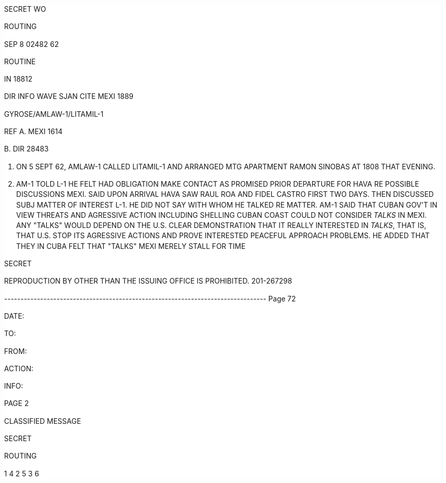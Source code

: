 SECRET WO

ROUTING

SEP 8 02482 62

ROUTINE

IN 18812

DIR INFO WAVE SJAN CITE MEXI 1889

GYROSE/AMLAW-1/LITAMIL-1

REF A. MEXI 1614

B. DIR 28483

1. ON 5 SEPT 62, AMLAW-1 CALLED LITAMIL-1 AND ARRANGED MTG APARTMENT RAMON SINOBAS AT 1808 THAT EVENING.

2. AM-1 TOLD L-1 HE FELT HAD OBLIGATION MAKE CONTACT AS PROMISED PRIOR DEPARTURE FOR HAVA RE POSSIBLE DISCUSSIONS MEXI. SAID UPON ARRIVAL HAVA SAW RAUL ROA AND FIDEL CASTRO FIRST TWO DAYS. THEN DISCUSSED SUBJ MATTER OF INTEREST L-1. HE DID NOT SAY WITH WHOM HE TALKED RE MATTER. AM-1 SAID THAT CUBAN GOV'T IN VIEW THREATS AND AGRESSIVE ACTION INCLUDING SHELLING CUBAN COAST COULD NOT CONSIDER *TALKS* IN MEXI. ANY "TALKS" WOULD DEPEND ON THE U.S. CLEAR DEMONSTRATION THAT IT REALLY INTERESTED IN *TALKS*, THAT IS, THAT U.S. STOP ITS AGRESSIVE ACTIONS AND PROVE INTERESTED PEACEFUL APPROACH PROBLEMS. HE ADDED THAT THEY IN CUBA FELT THAT "TALKS" MEXI MERELY STALL FOR TIME

SECRET

REPRODUCTION BY OTHER THAN THE ISSUING OFFICE IS PROHIBITED.
201-267298


-------------------------------------------------------------------------------- Page 72

DATE:

TO:

FROM:

ACTION:

INFO:

PAGE 2

CLASSIFIED MESSAGE

SECRET

ROUTING

1
4
2
5
3
6
